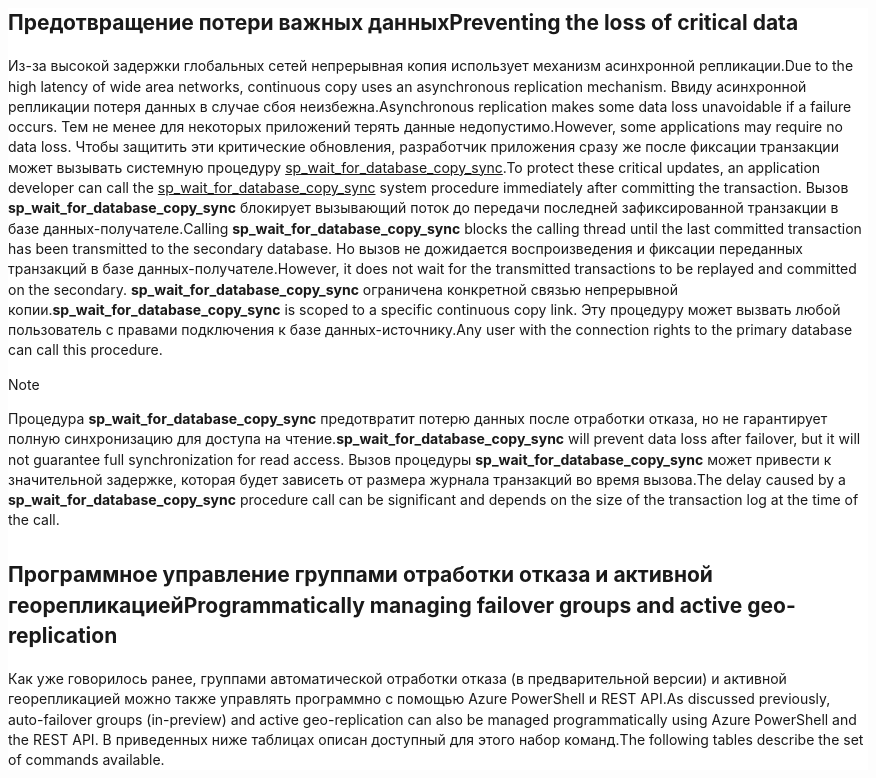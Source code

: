 ## <a name="preventing-the-loss-of-critical-data"></a><span data-ttu-id="8f5c0-254">Предотвращение потери важных данных</span><span class="sxs-lookup"><span data-stu-id="8f5c0-254">Preventing the loss of critical data</span></span>
<span data-ttu-id="8f5c0-255">Из-за высокой задержки глобальных сетей непрерывная копия использует механизм асинхронной репликации.</span><span class="sxs-lookup"><span data-stu-id="8f5c0-255">Due to the high latency of wide area networks, continuous copy uses an asynchronous replication mechanism.</span></span> <span data-ttu-id="8f5c0-256">Ввиду асинхронной репликации потеря данных в случае сбоя неизбежна.</span><span class="sxs-lookup"><span data-stu-id="8f5c0-256">Asynchronous replication makes some data loss unavoidable if a failure occurs.</span></span> <span data-ttu-id="8f5c0-257">Тем не менее для некоторых приложений терять данные недопустимо.</span><span class="sxs-lookup"><span data-stu-id="8f5c0-257">However, some applications may require no data loss.</span></span> <span data-ttu-id="8f5c0-258">Чтобы защитить эти критические обновления, разработчик приложения сразу же после фиксации транзакции может вызывать системную процедуру [sp_wait_for_database_copy_sync](https://msdn.microsoft.com/library/dn467644.aspx).</span><span class="sxs-lookup"><span data-stu-id="8f5c0-258">To protect these critical updates, an application developer can call the [sp_wait_for_database_copy_sync](https://msdn.microsoft.com/library/dn467644.aspx) system procedure immediately after committing the transaction.</span></span> <span data-ttu-id="8f5c0-259">Вызов **sp_wait_for_database_copy_sync** блокирует вызывающий поток до передачи последней зафиксированной транзакции в базе данных-получателе.</span><span class="sxs-lookup"><span data-stu-id="8f5c0-259">Calling **sp_wait_for_database_copy_sync** blocks the calling thread until the last committed transaction has been transmitted to the secondary database.</span></span> <span data-ttu-id="8f5c0-260">Но вызов не дожидается воспроизведения и фиксации переданных транзакций в базе данных-получателе.</span><span class="sxs-lookup"><span data-stu-id="8f5c0-260">However, it does not wait for the transmitted transactions to be replayed and committed on the secondary.</span></span> <span data-ttu-id="8f5c0-261">**sp_wait_for_database_copy_sync** ограничена конкретной связью непрерывной копии.</span><span class="sxs-lookup"><span data-stu-id="8f5c0-261">**sp_wait_for_database_copy_sync** is scoped to a specific continuous copy link.</span></span> <span data-ttu-id="8f5c0-262">Эту процедуру может вызвать любой пользователь с правами подключения к базе данных-источнику.</span><span class="sxs-lookup"><span data-stu-id="8f5c0-262">Any user with the connection rights to the primary database can call this procedure.</span></span>

> [!NOTE]
> <span data-ttu-id="8f5c0-263">Процедура **sp_wait_for_database_copy_sync** предотвратит потерю данных после отработки отказа, но не гарантирует полную синхронизацию для доступа на чтение.</span><span class="sxs-lookup"><span data-stu-id="8f5c0-263">**sp_wait_for_database_copy_sync** will prevent data loss after failover, but it will not guarantee full synchronization for read access.</span></span> <span data-ttu-id="8f5c0-264">Вызов процедуры **sp_wait_for_database_copy_sync** может привести к значительной задержке, которая будет зависеть от размера журнала транзакций во время вызова.</span><span class="sxs-lookup"><span data-stu-id="8f5c0-264">The delay caused by a **sp_wait_for_database_copy_sync** procedure call can be significant and depends on the size of the transaction log at the time of the call.</span></span> 
> 

## <a name="programmatically-managing-failover-groups-and-active-geo-replication"></a><span data-ttu-id="8f5c0-265">Программное управление группами отработки отказа и активной георепликацией</span><span class="sxs-lookup"><span data-stu-id="8f5c0-265">Programmatically managing failover groups and active geo-replication</span></span>
<span data-ttu-id="8f5c0-266">Как уже говорилось ранее, группами автоматической отработки отказа (в предварительной версии) и активной георепликацией можно также управлять программно с помощью Azure PowerShell и REST API.</span><span class="sxs-lookup"><span data-stu-id="8f5c0-266">As discussed previously, auto-failover groups (in-preview) and active geo-replication can also be managed programmatically using Azure PowerShell and the REST API.</span></span> <span data-ttu-id="8f5c0-267">В приведенных ниже таблицах описан доступный для этого набор команд.</span><span class="sxs-lookup"><span data-stu-id="8f5c0-267">The following tables describe the set of commands available.</span></span>
